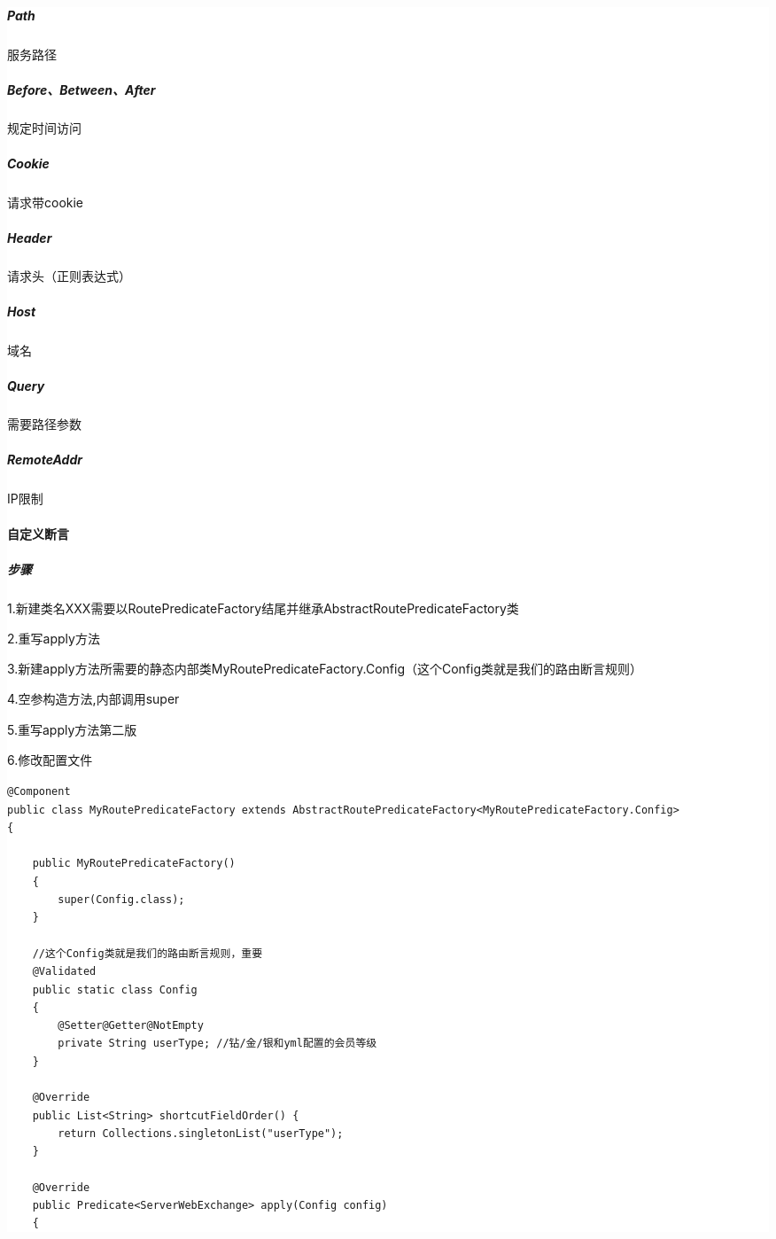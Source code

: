 ##### Path

服务路径

##### Before、Between、After

规定时间访问

##### Cookie

请求带cookie

##### Header

请求头（正则表达式）

##### Host

域名

##### Query

需要路径参数

##### RemoteAddr

IP限制

#### 自定义断言

##### 步骤

1.新建类名XXX需要以RoutePredicateFactory结尾并继承AbstractRoutePredicateFactory类

2.重写apply方法

3.新建apply方法所需要的静态内部类MyRoutePredicateFactory.Config（这个Config类就是我们的路由断言规则）

4.空参构造方法,内部调用super

5.重写apply方法第二版

6.修改配置文件

```
@Component
public class MyRoutePredicateFactory extends AbstractRoutePredicateFactory<MyRoutePredicateFactory.Config>
{

    public MyRoutePredicateFactory()
    {
        super(Config.class);
    }

    //这个Config类就是我们的路由断言规则，重要
    @Validated
    public static class Config
    {
        @Setter@Getter@NotEmpty
        private String userType; //钻/金/银和yml配置的会员等级
    }

    @Override
    public List<String> shortcutFieldOrder() {
        return Collections.singletonList("userType");
    }

    @Override
    public Predicate<ServerWebExchange> apply(Config config)
    {
```